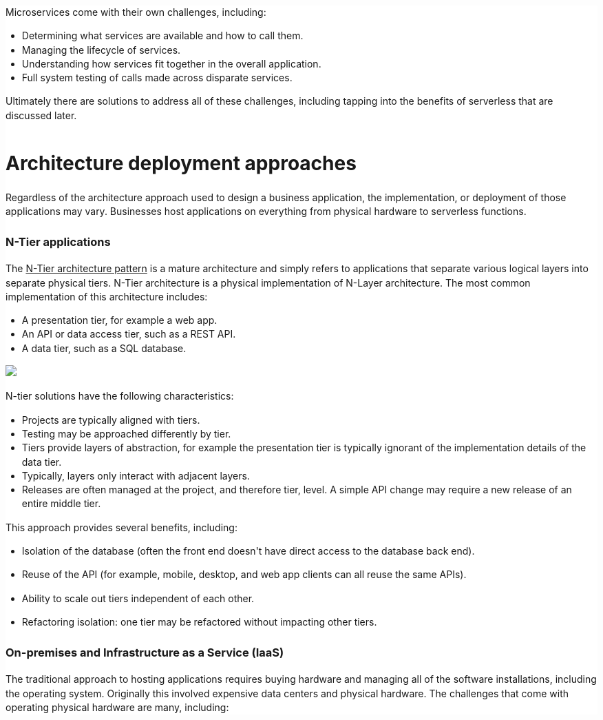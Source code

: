 Microservices come with their own challenges, including:

- Determining what services are available and how to call them.
- Managing the lifecycle of services.
- Understanding how services fit together in the overall application.
- Full system testing of calls made across disparate services.

Ultimately there are solutions to address all of these challenges, including tapping into the benefits of serverless that are discussed later.

# <span id="page-11-0"></span>Architecture deployment approaches

Regardless of the architecture approach used to design a business application, the implementation, or deployment of those applications may vary. Businesses host applications on everything from physical hardware to serverless functions.

### <span id="page-12-0"></span>**N-Tier applications**

The [N-Tier architecture pattern](https://docs.microsoft.com/azure/architecture/guide/architecture-styles/n-tier) is a mature architecture and simply refers to applications that separate various logical layers into separate physical tiers. N-Tier architecture is a physical implementation of N-Layer architecture. The most common implementation of this architecture includes:

- A presentation tier, for example a web app.
- An API or data access tier, such as a REST API.
- A data tier, such as a SQL database.

![](_page_12_Picture_5.jpeg)

N-tier solutions have the following characteristics:

- Projects are typically aligned with tiers.
- Testing may be approached differently by tier.
- Tiers provide layers of abstraction, for example the presentation tier is typically ignorant of the implementation details of the data tier.
- Typically, layers only interact with adjacent layers.
- Releases are often managed at the project, and therefore tier, level. A simple API change may require a new release of an entire middle tier.

This approach provides several benefits, including:

- Isolation of the database (often the front end doesn't have direct access to the database back end).
- Reuse of the API (for example, mobile, desktop, and web app clients can all reuse the same APIs).

- Ability to scale out tiers independent of each other.
- Refactoring isolation: one tier may be refactored without impacting other tiers.

### <span id="page-13-0"></span>**On-premises and Infrastructure as a Service (IaaS)**

The traditional approach to hosting applications requires buying hardware and managing all of the software installations, including the operating system. Originally this involved expensive data centers and physical hardware. The challenges that come with operating physical hardware are many, including:
